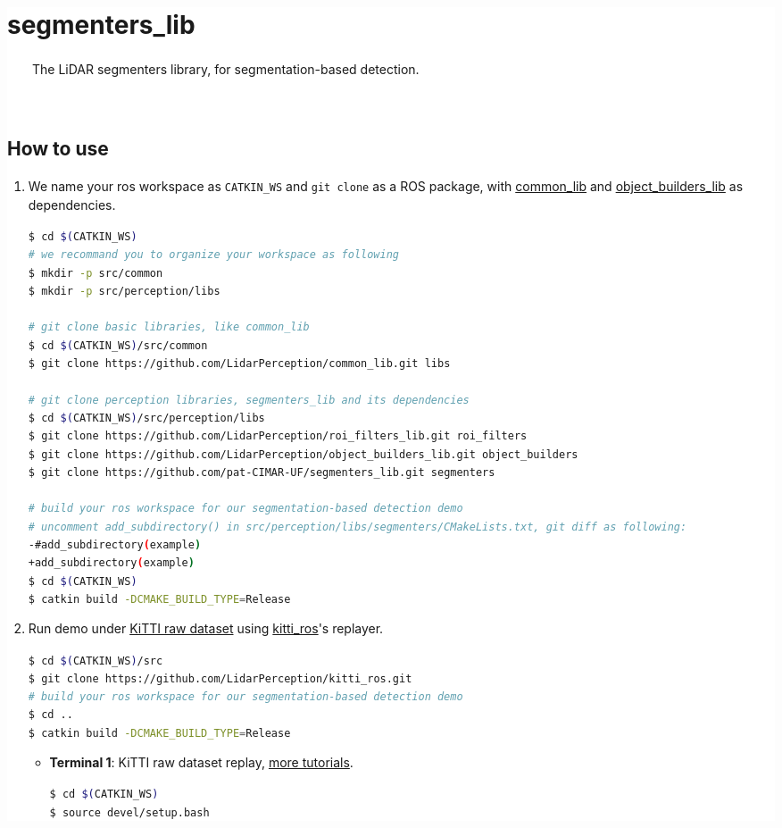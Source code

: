 # segmenters_lib
　　The LiDAR segmenters library, for segmentation-based detection.
<p align="center">
    <img src=".readme/demo.gif" width="720px" alt=""/>
</p>

## How to use
1. We name your ros workspace as `CATKIN_WS` and `git clone` as a ROS package, with [common_lib](https://github.com/LidarPerception/common_lib) and [object_builders_lib](https://github.com/LidarPerception/object_builders_lib) as dependencies.
    ```bash
    $ cd $(CATKIN_WS)
    # we recommand you to organize your workspace as following
    $ mkdir -p src/common
    $ mkdir -p src/perception/libs
    
    # git clone basic libraries, like common_lib
    $ cd $(CATKIN_WS)/src/common
    $ git clone https://github.com/LidarPerception/common_lib.git libs
    
    # git clone perception libraries, segmenters_lib and its dependencies
    $ cd $(CATKIN_WS)/src/perception/libs
    $ git clone https://github.com/LidarPerception/roi_filters_lib.git roi_filters
    $ git clone https://github.com/LidarPerception/object_builders_lib.git object_builders
    $ git clone https://github.com/pat-CIMAR-UF/segmenters_lib.git segmenters
    
    # build your ros workspace for our segmentation-based detection demo
    # uncomment add_subdirectory() in src/perception/libs/segmenters/CMakeLists.txt, git diff as following:
    -#add_subdirectory(example)
    +add_subdirectory(example)
    $ cd $(CATKIN_WS)
    $ catkin build -DCMAKE_BUILD_TYPE=Release
    ```
2. Run demo under [KiTTI raw dataset](http://www.cvlibs.net/datasets/kitti/raw_data.php) using [kitti_ros](https://github.com/LidarPerception/kitti_ros.git)'s replayer.
    ```bash
    $ cd $(CATKIN_WS)/src
    $ git clone https://github.com/LidarPerception/kitti_ros.git
    # build your ros workspace for our segmentation-based detection demo
    $ cd ..
    $ catkin build -DCMAKE_BUILD_TYPE=Release
    ```
    + **Terminal 1**: KiTTI raw dataset replay, [more tutorials](https://github.com/LidarPerception/kitti_ros#how-to-use).
        ```bash
        $ cd $(CATKIN_WS)
        $ source devel/setup.bash